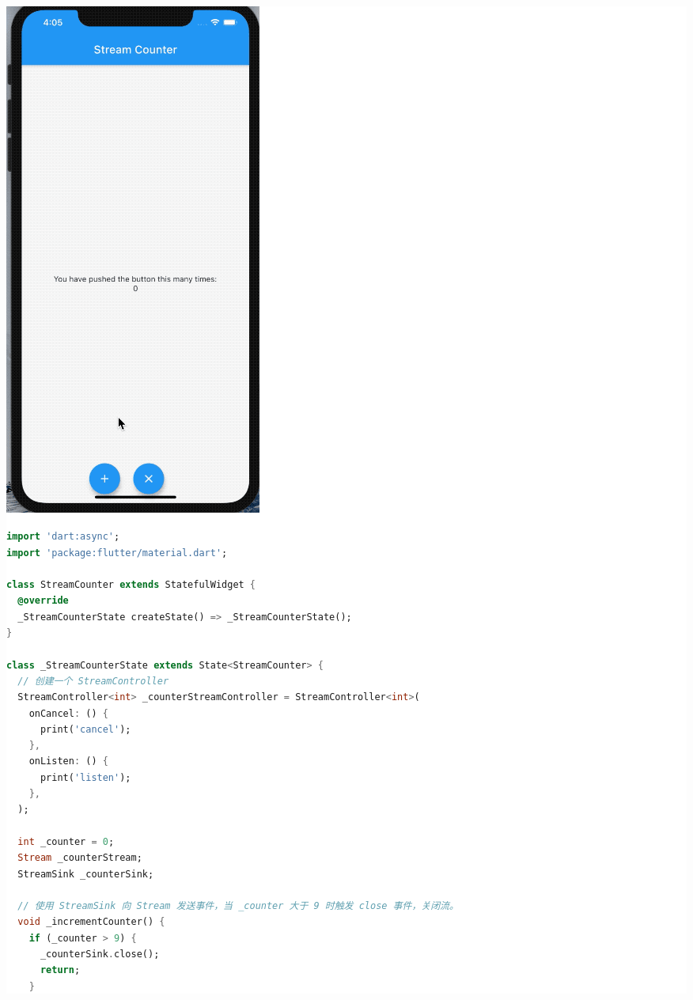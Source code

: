 <img src="./images/flutter-stream/stream-counter.gif" width="320" style="width: 320px;">

```dart
import 'dart:async';
import 'package:flutter/material.dart';

class StreamCounter extends StatefulWidget {
  @override
  _StreamCounterState createState() => _StreamCounterState();
}

class _StreamCounterState extends State<StreamCounter> {
  // 创建一个 StreamController
  StreamController<int> _counterStreamController = StreamController<int>(
    onCancel: () {
      print('cancel');
    },
    onListen: () {
      print('listen');
    },
  );

  int _counter = 0;
  Stream _counterStream;
  StreamSink _counterSink;

  // 使用 StreamSink 向 Stream 发送事件，当 _counter 大于 9 时触发 close 事件，关闭流。
  void _incrementCounter() {
    if (_counter > 9) {
      _counterSink.close();
      return;
    }
```